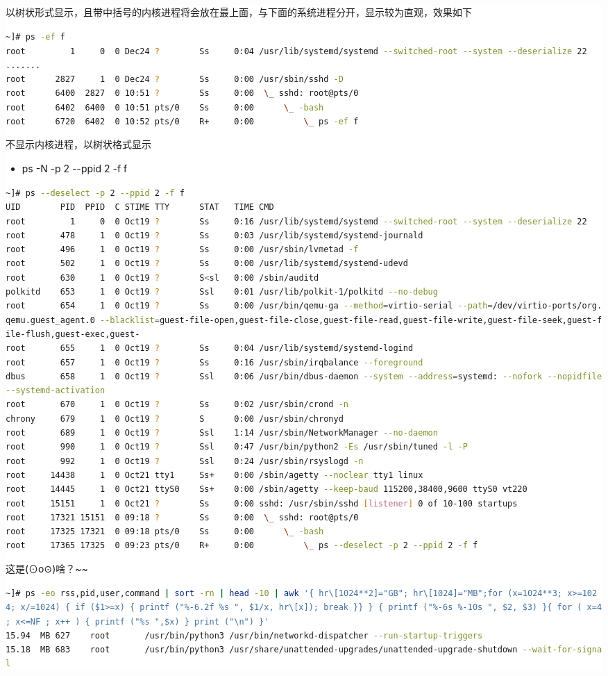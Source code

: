 以树状形式显示，且带中括号的内核进程将会放在最上面，与下面的系统进程分开，显示较为直观，效果如下
```bash
~]# ps -ef f
root         1     0  0 Dec24 ?        Ss     0:04 /usr/lib/systemd/systemd --switched-root --system --deserialize 22
.......
root      2827     1  0 Dec24 ?        Ss     0:00 /usr/sbin/sshd -D
root      6400  2827  0 10:51 ?        Ss     0:00  \_ sshd: root@pts/0
root      6402  6400  0 10:51 pts/0    Ss     0:00      \_ -bash
root      6720  6402  0 10:52 pts/0    R+     0:00          \_ ps -ef f
```

不显示内核进程，以树状格式显示
  - ps -N -p 2 --ppid 2 -f f
```bash
~]# ps --deselect -p 2 --ppid 2 -f f
UID        PID  PPID  C STIME TTY      STAT   TIME CMD
root         1     0  0 Oct19 ?        Ss     0:16 /usr/lib/systemd/systemd --switched-root --system --deserialize 22
root       478     1  0 Oct19 ?        Ss     0:03 /usr/lib/systemd/systemd-journald
root       496     1  0 Oct19 ?        Ss     0:00 /usr/sbin/lvmetad -f
root       502     1  0 Oct19 ?        Ss     0:00 /usr/lib/systemd/systemd-udevd
root       630     1  0 Oct19 ?        S<sl   0:00 /sbin/auditd
polkitd    653     1  0 Oct19 ?        Ssl    0:01 /usr/lib/polkit-1/polkitd --no-debug
root       654     1  0 Oct19 ?        Ss     0:00 /usr/bin/qemu-ga --method=virtio-serial --path=/dev/virtio-ports/org.qemu.guest_agent.0 --blacklist=guest-file-open,guest-file-close,guest-file-read,guest-file-write,guest-file-seek,guest-file-flush,guest-exec,guest-
root       655     1  0 Oct19 ?        Ss     0:04 /usr/lib/systemd/systemd-logind
root       657     1  0 Oct19 ?        Ss     0:16 /usr/sbin/irqbalance --foreground
dbus       658     1  0 Oct19 ?        Ssl    0:06 /usr/bin/dbus-daemon --system --address=systemd: --nofork --nopidfile --systemd-activation
root       670     1  0 Oct19 ?        Ss     0:02 /usr/sbin/crond -n
chrony     679     1  0 Oct19 ?        S      0:00 /usr/sbin/chronyd
root       689     1  0 Oct19 ?        Ssl    1:14 /usr/sbin/NetworkManager --no-daemon
root       990     1  0 Oct19 ?        Ssl    0:47 /usr/bin/python2 -Es /usr/sbin/tuned -l -P
root       992     1  0 Oct19 ?        Ssl    0:24 /usr/sbin/rsyslogd -n
root     14438     1  0 Oct21 tty1     Ss+    0:00 /sbin/agetty --noclear tty1 linux
root     14445     1  0 Oct21 ttyS0    Ss+    0:00 /sbin/agetty --keep-baud 115200,38400,9600 ttyS0 vt220
root     15151     1  0 Oct21 ?        Ss     0:00 sshd: /usr/sbin/sshd [listener] 0 of 10-100 startups
root     17321 15151  0 09:18 ?        Ss     0:00  \_ sshd: root@pts/0
root     17325 17321  0 09:18 pts/0    Ss     0:00      \_ -bash
root     17365 17325  0 09:23 pts/0    R+     0:00          \_ ps --deselect -p 2 --ppid 2 -f f
```

这是(⊙o⊙)啥？~~
```bash
~]# ps -eo rss,pid,user,command | sort -rn | head -10 | awk '{ hr\[1024**2]="GB"; hr\[1024]="MB";for (x=1024**3; x>=1024; x/=1024) { if ($1>=x) { printf ("%-6.2f %s ", $1/x, hr\[x]); break }} } { printf ("%-6s %-10s ", $2, $3) }{ for ( x=4 ; x<=NF ; x++ ) { printf ("%s ",$x) } print ("\n") }'
15.94  MB 627    root       /usr/bin/python3 /usr/bin/networkd-dispatcher --run-startup-triggers 
15.18  MB 683    root       /usr/bin/python3 /usr/share/unattended-upgrades/unattended-upgrade-shutdown --wait-for-signal
```
